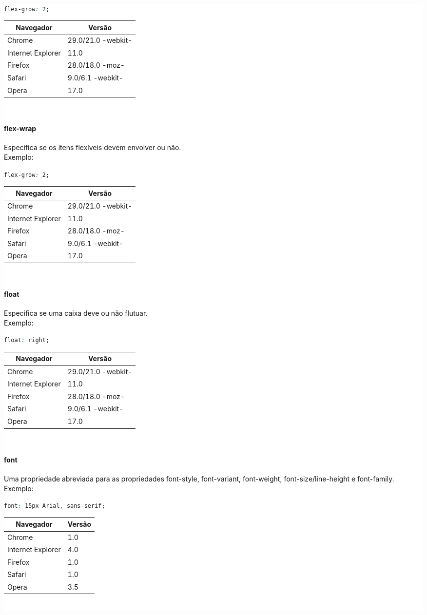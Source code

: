 ```css
flex-grow: 2;
```
Navegador         | Versão
------------------|--------
Chrome            | 29.0/21.0 -webkit- 
Internet Explorer | 11.0 
Firefox           | 28.0/18.0 -moz-   
Safari            | 9.0/6.1 -webkit-  
Opera             | 17.0
<br>

#### **flex-wrap**
Especifica se os itens flexíveis devem envolver ou não.
<br>
Exemplo:

```css
flex-grow: 2;
```
Navegador         | Versão
------------------|--------
Chrome            | 29.0/21.0 -webkit- 
Internet Explorer | 11.0 
Firefox           | 28.0/18.0 -moz-   
Safari            | 9.0/6.1 -webkit-  
Opera             | 17.0
<br>

#### **float**
Especifica se uma caixa deve ou não flutuar.
<br>
Exemplo:

```css
float: right;
```
Navegador         | Versão
------------------|--------
Chrome            | 29.0/21.0 -webkit- 
Internet Explorer | 11.0 
Firefox           | 28.0/18.0 -moz-   
Safari            | 9.0/6.1 -webkit-  
Opera             | 17.0
<br>

#### **font**
Uma propriedade abreviada para as propriedades font-style, font-variant, font-weight, font-size/line-height e font-family.
<br>
Exemplo:

```css
font: 15px Arial, sans-serif;
```
Navegador         | Versão
------------------|--------
Chrome            | 1.0 
Internet Explorer | 4.0 
Firefox           | 1.0   
Safari            | 1.0  
Opera             | 3.5
<br>
